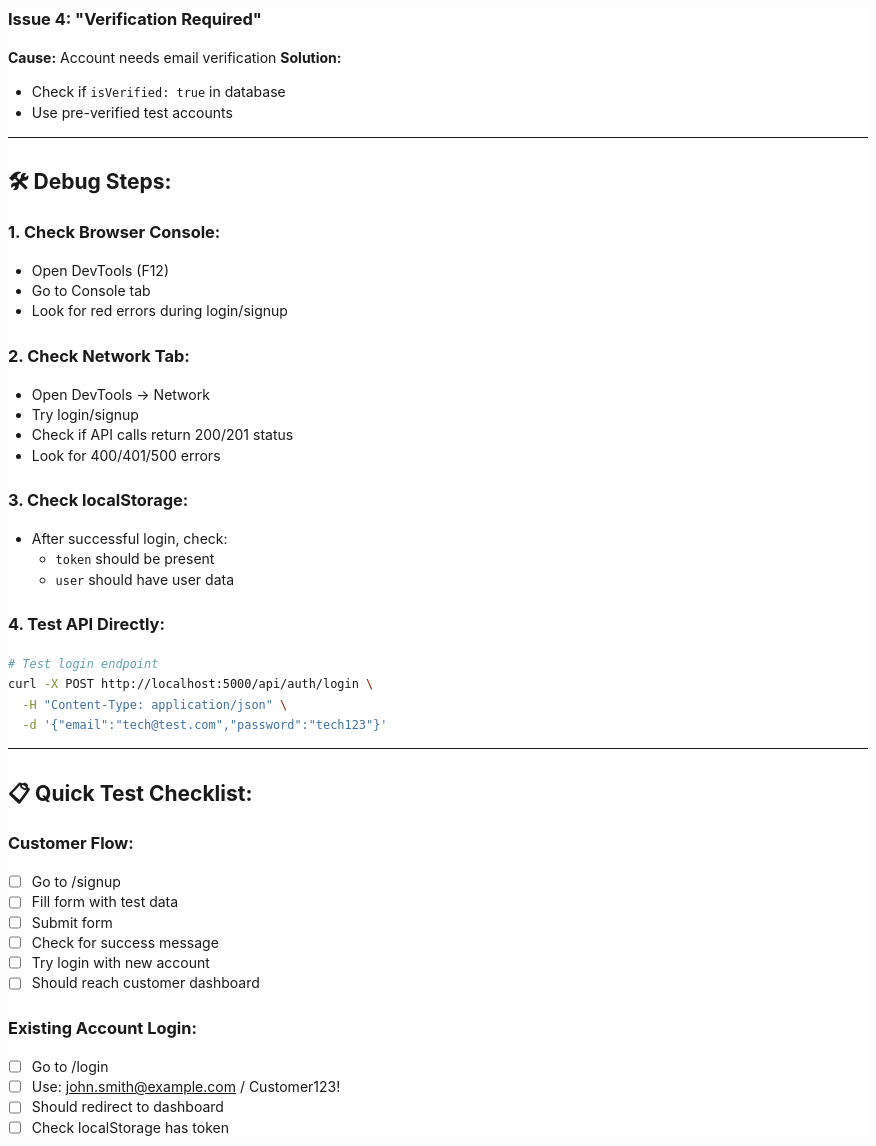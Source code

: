 ### Issue 4: "Verification Required"
**Cause:** Account needs email verification
**Solution:**
- Check if `isVerified: true` in database
- Use pre-verified test accounts

---

## 🛠️ Debug Steps:

### 1. Check Browser Console:
- Open DevTools (F12)
- Go to Console tab
- Look for red errors during login/signup

### 2. Check Network Tab:
- Open DevTools → Network
- Try login/signup
- Check if API calls return 200/201 status
- Look for 400/401/500 errors

### 3. Check localStorage:
- After successful login, check:
  - `token` should be present
  - `user` should have user data

### 4. Test API Directly:
```bash
# Test login endpoint
curl -X POST http://localhost:5000/api/auth/login \
  -H "Content-Type: application/json" \
  -d '{"email":"tech@test.com","password":"tech123"}'
```

---

## 📋 Quick Test Checklist:

### Customer Flow:
- [ ] Go to /signup
- [ ] Fill form with test data
- [ ] Submit form
- [ ] Check for success message
- [ ] Try login with new account
- [ ] Should reach customer dashboard

### Existing Account Login:
- [ ] Go to /login
- [ ] Use: john.smith@example.com / Customer123!
- [ ] Should redirect to dashboard
- [ ] Check localStorage has token
